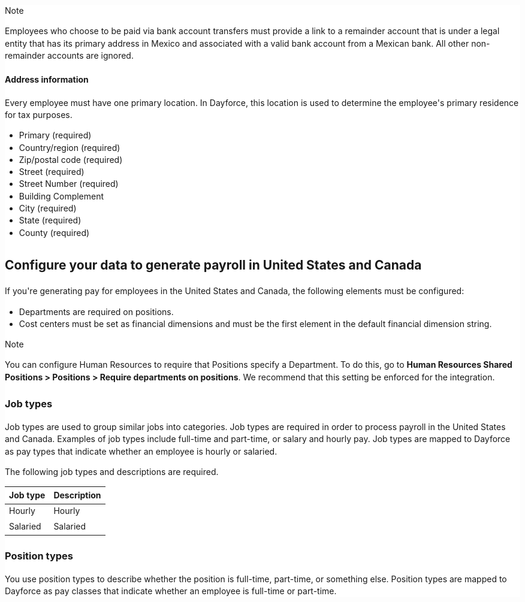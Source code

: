> [!NOTE]
> Employees who choose to be paid via bank account transfers must provide a link to a remainder account that is under a legal entity that has its primary address in Mexico and associated with a valid bank account from a Mexican bank. All other non-remainder accounts are ignored.

#### Address information

Every employee must have one primary location. In Dayforce, this location is used to determine the employee's primary residence for tax purposes.

- Primary (required)
- Country/region (required)
- Zip/postal code (required)
- Street (required)
- Street Number (required)
- Building Complement
- City (required)
- State (required)
- County (required)

## Configure your data to generate payroll in United States and Canada

If you're generating pay for employees in the United States and Canada, the following elements must be configured:

- Departments are required on positions.
- Cost centers must be set as financial dimensions and must be the first element in the default financial dimension string.

> [!NOTE] 
> You can configure Human Resources to require that Positions specify a Department. To do this, go to **Human Resources Shared Positions > Positions > Require departments on positions**. We recommend that this setting be enforced for the integration.

### Job types

Job types are used to group similar jobs into categories. Job types are required in order to process payroll in the United States and Canada. Examples of job types include full-time and part-time, or salary and hourly pay. Job types are mapped to Dayforce as pay types that indicate whether an employee is hourly or salaried.

The following job types and descriptions are required.

| Job type   | Description |
|------------|-------------|
| Hourly     | Hourly      |
| Salaried   | Salaried    |

### Position types 

You use position types to describe whether the position is full-time, part-time, or something else. Position types are mapped to Dayforce as pay classes that indicate whether an employee is full-time or part-time.

